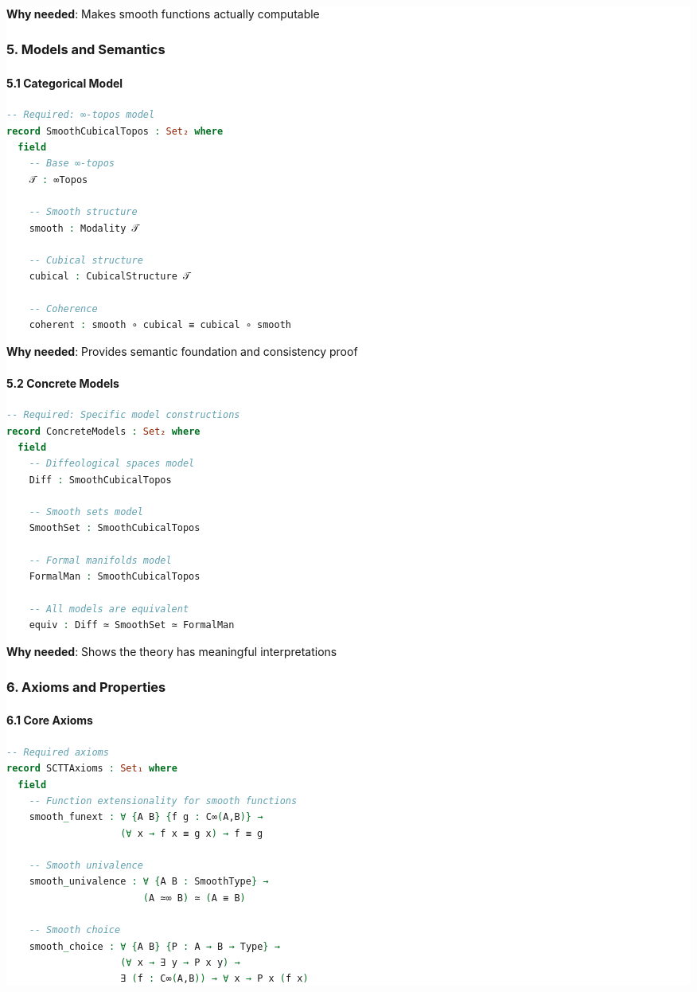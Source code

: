 **Why needed**: Makes smooth functions actually computable

### 5. Models and Semantics

#### 5.1 Categorical Model
```agda
-- Required: ∞-topos model
record SmoothCubicalTopos : Set₂ where
  field
    -- Base ∞-topos
    𝒯 : ∞Topos
    
    -- Smooth structure
    smooth : Modality 𝒯
    
    -- Cubical structure  
    cubical : CubicalStructure 𝒯
    
    -- Coherence
    coherent : smooth ∘ cubical ≡ cubical ∘ smooth
```

**Why needed**: Provides semantic foundation and consistency proof

#### 5.2 Concrete Models
```agda
-- Required: Specific model constructions
record ConcreteModels : Set₂ where
  field
    -- Diffeological spaces model
    Diff : SmoothCubicalTopos
    
    -- Smooth sets model
    SmoothSet : SmoothCubicalTopos
    
    -- Formal manifolds model
    FormalMan : SmoothCubicalTopos
    
    -- All models are equivalent
    equiv : Diff ≃ SmoothSet ≃ FormalMan
```

**Why needed**: Shows the theory has meaningful interpretations

### 6. Axioms and Properties

#### 6.1 Core Axioms
```agda
-- Required axioms
record SCTTAxioms : Set₁ where
  field
    -- Function extensionality for smooth functions
    smooth_funext : ∀ {A B} {f g : C∞(A,B)} →
                    (∀ x → f x ≡ g x) → f ≡ g
    
    -- Smooth univalence
    smooth_univalence : ∀ {A B : SmoothType} →
                        (A ≃∞ B) ≃ (A ≡ B)
    
    -- Smooth choice
    smooth_choice : ∀ {A B} {P : A → B → Type} →
                    (∀ x → ∃ y → P x y) →
                    ∃ (f : C∞(A,B)) → ∀ x → P x (f x)
```
